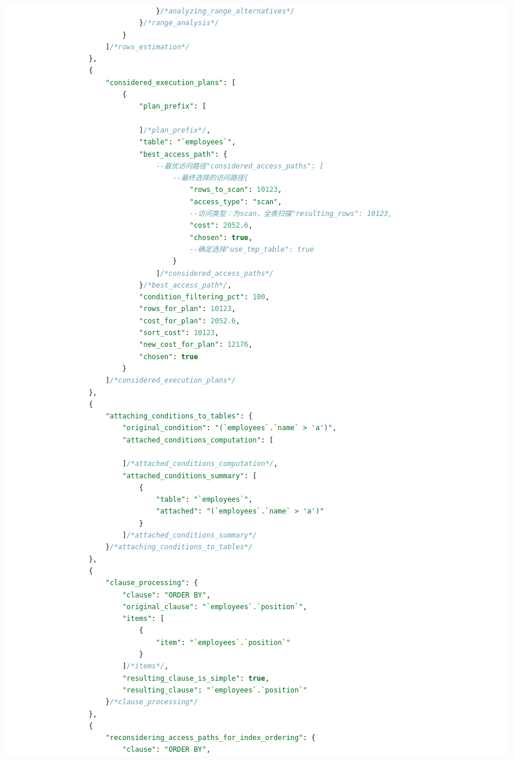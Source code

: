 ```sql
									}/*analyzing_range_alternatives*/
								}/*range_analysis*/
							}
						]/*rows_estimation*/
					},
					{
						"considered_execution_plans": [
							{
								"plan_prefix": [
									
								]/*plan_prefix*/,
								"table": "`employees`",
								"best_access_path": {
									--最优访问路径"considered_access_paths": [
										--最终选择的访问路径{
											"rows_to_scan": 10123,
											"access_type": "scan",
											--访问类型：为scan，全表扫描"resulting_rows": 10123,
											"cost": 2052.6,
											"chosen": true,
											--确定选择"use_tmp_table": true
										}
									]/*considered_access_paths*/
								}/*best_access_path*/,
								"condition_filtering_pct": 100,
								"rows_for_plan": 10123,
								"cost_for_plan": 2052.6,
								"sort_cost": 10123,
								"new_cost_for_plan": 12176,
								"chosen": true
							}
						]/*considered_execution_plans*/
					},
					{
						"attaching_conditions_to_tables": {
							"original_condition": "(`employees`.`name` > 'a')",
							"attached_conditions_computation": [
								
							]/*attached_conditions_computation*/,
							"attached_conditions_summary": [
								{
									"table": "`employees`",
									"attached": "(`employees`.`name` > 'a')"
								}
							]/*attached_conditions_summary*/
						}/*attaching_conditions_to_tables*/
					},
					{
						"clause_processing": {
							"clause": "ORDER BY",
							"original_clause": "`employees`.`position`",
							"items": [
								{
									"item": "`employees`.`position`"
								}
							]/*items*/,
							"resulting_clause_is_simple": true,
							"resulting_clause": "`employees`.`position`"
						}/*clause_processing*/
					},
					{
						"reconsidering_access_paths_for_index_ordering": {
							"clause": "ORDER BY",
```
